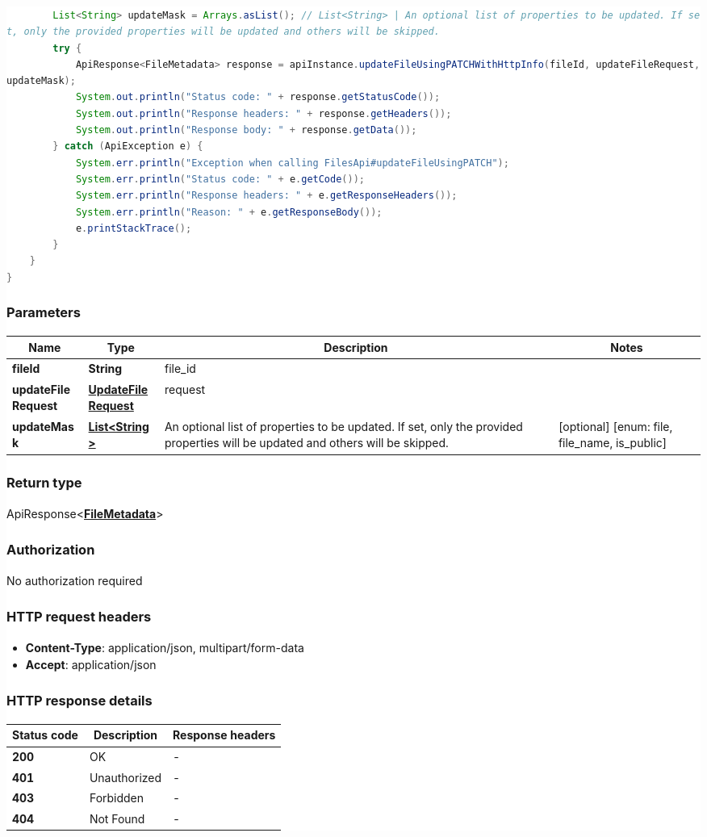 ```java
        List<String> updateMask = Arrays.asList(); // List<String> | An optional list of properties to be updated. If set, only the provided properties will be updated and others will be skipped.
        try {
            ApiResponse<FileMetadata> response = apiInstance.updateFileUsingPATCHWithHttpInfo(fileId, updateFileRequest, updateMask);
            System.out.println("Status code: " + response.getStatusCode());
            System.out.println("Response headers: " + response.getHeaders());
            System.out.println("Response body: " + response.getData());
        } catch (ApiException e) {
            System.err.println("Exception when calling FilesApi#updateFileUsingPATCH");
            System.err.println("Status code: " + e.getCode());
            System.err.println("Response headers: " + e.getResponseHeaders());
            System.err.println("Reason: " + e.getResponseBody());
            e.printStackTrace();
        }
    }
}
```

### Parameters


| Name | Type | Description  | Notes |
|------------- | ------------- | ------------- | -------------|
| **fileId** | **String**| file_id | |
| **updateFileRequest** | [**UpdateFileRequest**](UpdateFileRequest.md)| request | |
| **updateMask** | [**List&lt;String&gt;**](String.md)| An optional list of properties to be updated. If set, only the provided properties will be updated and others will be skipped. | [optional] [enum: file, file_name, is_public] |

### Return type

ApiResponse<[**FileMetadata**](FileMetadata.md)>


### Authorization

No authorization required

### HTTP request headers

- **Content-Type**: application/json, multipart/form-data
- **Accept**: application/json

### HTTP response details
| Status code | Description | Response headers |
|-------------|-------------|------------------|
| **200** | OK |  -  |
| **401** | Unauthorized |  -  |
| **403** | Forbidden |  -  |
| **404** | Not Found |  -  |

